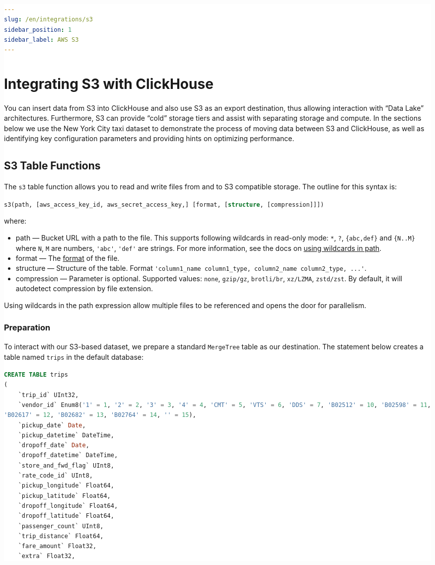 ```yaml
---
slug: /en/integrations/s3
sidebar_position: 1
sidebar_label: AWS S3
---
```


# Integrating S3 with ClickHouse

You can insert data from S3 into ClickHouse and also use S3 as an export destination, thus allowing interaction with “Data Lake” architectures. Furthermore, S3 can provide “cold” storage tiers and assist with separating storage and compute. In the sections below we use the New York City taxi dataset to demonstrate the process of moving data between S3 and ClickHouse, as well as identifying key configuration parameters and providing hints on optimizing performance.

## S3 Table Functions

The `s3` table function allows you to read and write files from and to S3 compatible storage. The outline for this syntax is:

```sql
s3(path, [aws_access_key_id, aws_secret_access_key,] [format, [structure, [compression]]])
```

where:

* path — Bucket URL with a path to the file. This supports following wildcards in read-only mode: `*`, `?`, `{abc,def}` and `{N..M}` where `N`, `M` are numbers, `'abc'`, `'def'` are strings. For more information, see the docs on [using wildcards in path](/docs/en/engines/table-engines/integrations/s3/#wildcards-in-path).
* format — The [format](/docs/en/interfaces/formats.md/#formats) of the file.
* structure — Structure of the table. Format `'column1_name column1_type, column2_name column2_type, ...'`.
* compression — Parameter is optional. Supported values: `none`, `gzip/gz`, `brotli/br`, `xz/LZMA`, `zstd/zst`. By default, it will autodetect compression by file extension.

Using wildcards in the path expression allow multiple files to be referenced and opens the door for parallelism.

### Preparation

To interact with our S3-based dataset, we prepare a standard `MergeTree` table as our destination. The statement below creates a table named `trips` in the default database:


```sql
CREATE TABLE trips
(
    `trip_id` UInt32,
    `vendor_id` Enum8('1' = 1, '2' = 2, '3' = 3, '4' = 4, 'CMT' = 5, 'VTS' = 6, 'DDS' = 7, 'B02512' = 10, 'B02598' = 11, 'B02617' = 12, 'B02682' = 13, 'B02764' = 14, '' = 15),
    `pickup_date` Date,
    `pickup_datetime` DateTime,
    `dropoff_date` Date,
    `dropoff_datetime` DateTime,
    `store_and_fwd_flag` UInt8,
    `rate_code_id` UInt8,
    `pickup_longitude` Float64,
    `pickup_latitude` Float64,
    `dropoff_longitude` Float64,
    `dropoff_latitude` Float64,
    `passenger_count` UInt8,
    `trip_distance` Float64,
    `fare_amount` Float32,
    `extra` Float32,
```